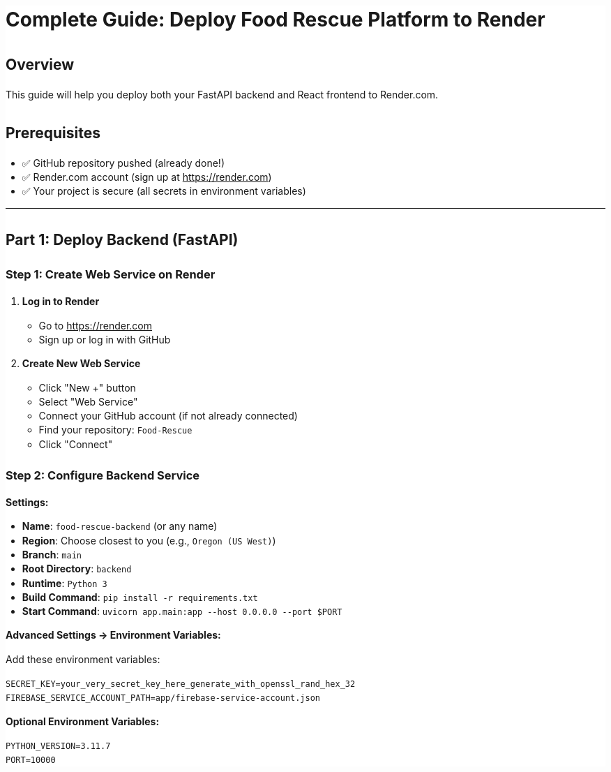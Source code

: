 # Complete Guide: Deploy Food Rescue Platform to Render

## Overview
This guide will help you deploy both your FastAPI backend and React frontend to Render.com.

## Prerequisites
- ✅ GitHub repository pushed (already done!)
- ✅ Render.com account (sign up at https://render.com)
- ✅ Your project is secure (all secrets in environment variables)

---

## Part 1: Deploy Backend (FastAPI)

### Step 1: Create Web Service on Render

1. **Log in to Render**
   - Go to https://render.com
   - Sign up or log in with GitHub

2. **Create New Web Service**
   - Click "New +" button
   - Select "Web Service"
   - Connect your GitHub account (if not already connected)
   - Find your repository: `Food-Rescue`
   - Click "Connect"

### Step 2: Configure Backend Service

**Settings:**
- **Name**: `food-rescue-backend` (or any name)
- **Region**: Choose closest to you (e.g., `Oregon (US West)`)
- **Branch**: `main`
- **Root Directory**: `backend`
- **Runtime**: `Python 3`
- **Build Command**: `pip install -r requirements.txt`
- **Start Command**: `uvicorn app.main:app --host 0.0.0.0 --port $PORT`

**Advanced Settings → Environment Variables:**

Add these environment variables:

```env
SECRET_KEY=your_very_secret_key_here_generate_with_openssl_rand_hex_32
FIREBASE_SERVICE_ACCOUNT_PATH=app/firebase-service-account.json
```

**Optional Environment Variables:**
```env
PYTHON_VERSION=3.11.7
PORT=10000
```
